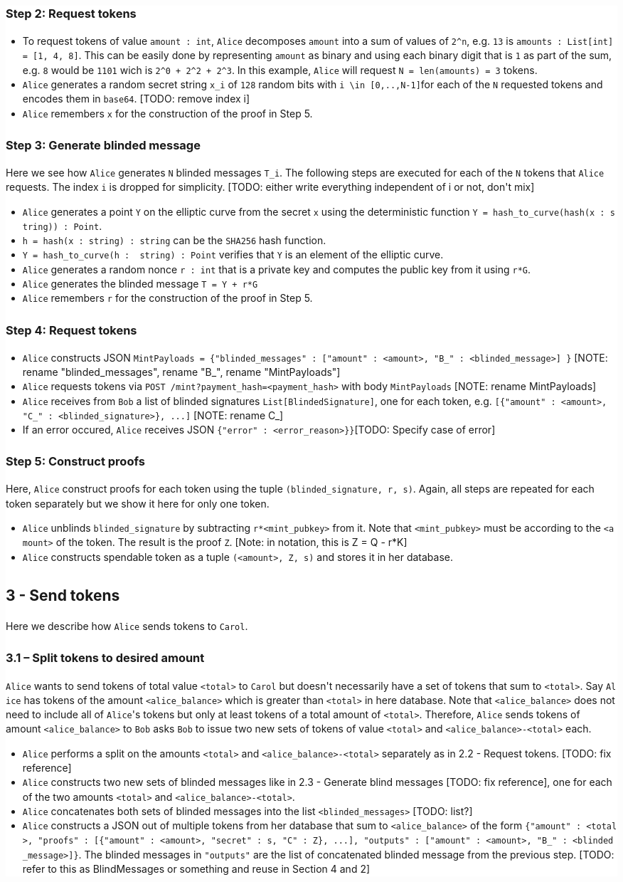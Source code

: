 ### Step 2: Request tokens
- To request tokens of value `amount : int`, `Alice` decomposes `amount` into a sum of values of `2^n`, e.g. `13` is `amounts : List[int] = [1, 4, 8]`. This can be easily done by representing `amount` as binary and using each binary digit that is `1` as part of the sum, e.g. `8` would be `1101` wich is `2^0 + 2^2 + 2^3`. In this example, `Alice` will request `N = len(amounts) = 3` tokens.
- `Alice` generates a random secret string `x_i` of `128` random bits with `i \in [0,..,N-1]`for each of the `N` requested tokens and encodes them in `base64`. [TODO: remove index i]
- `Alice` remembers `x` for the construction of the proof in Step 5.

### Step 3: Generate blinded message
Here we see how `Alice` generates `N` blinded messages `T_i`. The following steps are executed for each of the `N` tokens that `Alice` requests. The index `i` is dropped for simplicity. [TODO: either write everything independent of i or not, don't mix]
- `Alice` generates a point `Y` on the elliptic curve from the secret `x` using the deterministic function `Y = hash_to_curve(hash(x : string)) : Point`. 
- `h = hash(x : string) : string` can be the `SHA256` hash function.
- `Y = hash_to_curve(h :  string) : Point` verifies that `Y` is an element of the elliptic curve.
- `Alice` generates a random nonce `r : int` that is a private key and computes the public key from it using `r*G`.
- `Alice` generates the blinded message `T = Y + r*G`
- `Alice` remembers `r` for the construction of the proof in Step 5.

### Step 4: Request tokens
- `Alice` constructs JSON `MintPayloads = {"blinded_messages" : ["amount" : <amount>, "B_" : <blinded_message>] }` [NOTE: rename "blinded_messages", rename "B_", rename "MintPayloads"] 
- `Alice` requests tokens via `POST /mint?payment_hash=<payment_hash>` with body `MintPayloads` [NOTE: rename MintPayloads]
- `Alice` receives from `Bob` a list of blinded signatures `List[BlindedSignature]`, one for each token, e.g. `[{"amount" : <amount>, "C_" : <blinded_signature>}, ...]` [NOTE: rename C_]
- If an error occured, `Alice` receives JSON `{"error" : <error_reason>}}`[TODO: Specify case of error]

### Step 5: Construct proofs
Here, `Alice` construct proofs for each token using the tuple `(blinded_signature, r, s)`. Again, all steps are repeated for each token separately but we show it here for only one token.
- `Alice` unblinds `blinded_signature` by subtracting `r*<mint_pubkey>` from it. Note that `<mint_pubkey>` must be according to the `<amount>` of the token. The result is the proof `Z`. [Note: in notation, this is Z = Q - r*K]
- `Alice` constructs spendable token as a tuple `(<amount>, Z, s)` and stores it in her database. 

## 3 - Send tokens
Here we describe how `Alice` sends tokens to `Carol`.

### 3.1 – Split tokens to desired amount
`Alice` wants to send tokens of total value `<total>` to `Carol` but doesn't necessarily have a set of tokens that sum to `<total>`. Say `Alice` has tokens of the amount `<alice_balance>` which is greater than `<total>` in here database. Note that `<alice_balance>` does not need to include all of `Alice`'s tokens but only at least tokens of a total amount of `<total>`. Therefore, `Alice` sends tokens of amount `<alice_balance>` to `Bob` asks `Bob` to issue two new sets of tokens of value `<total>` and `<alice_balance>-<total>` each.
- `Alice` performs a split on the amounts `<total>` and `<alice_balance>-<total>` separately as in 2.2 - Request tokens. [TODO: fix reference]
- `Alice` constructs two new sets of blinded messages like in 2.3 - Generate blind messages [TODO: fix reference], one for each of the two amounts `<total>` and `<alice_balance>-<total>`.
- `Alice` concatenates both sets of blinded messages into the list `<blinded_messages>` [TODO: list?]
- `Alice` constructs a JSON out of multiple tokens from her database that sum to `<alice_balance>` of the form `{"amount" : <total>, "proofs" : [{"amount" : <amount>, "secret" : s, "C" : Z}, ...], "outputs" : ["amount" : <amount>, "B_" : <blinded_message>]}`. The blinded messages in `"outputs"` are the list of concatenated blinded message from the previous step. [TODO: refer to this as BlindMessages or something and reuse in Section 4 and 2]
